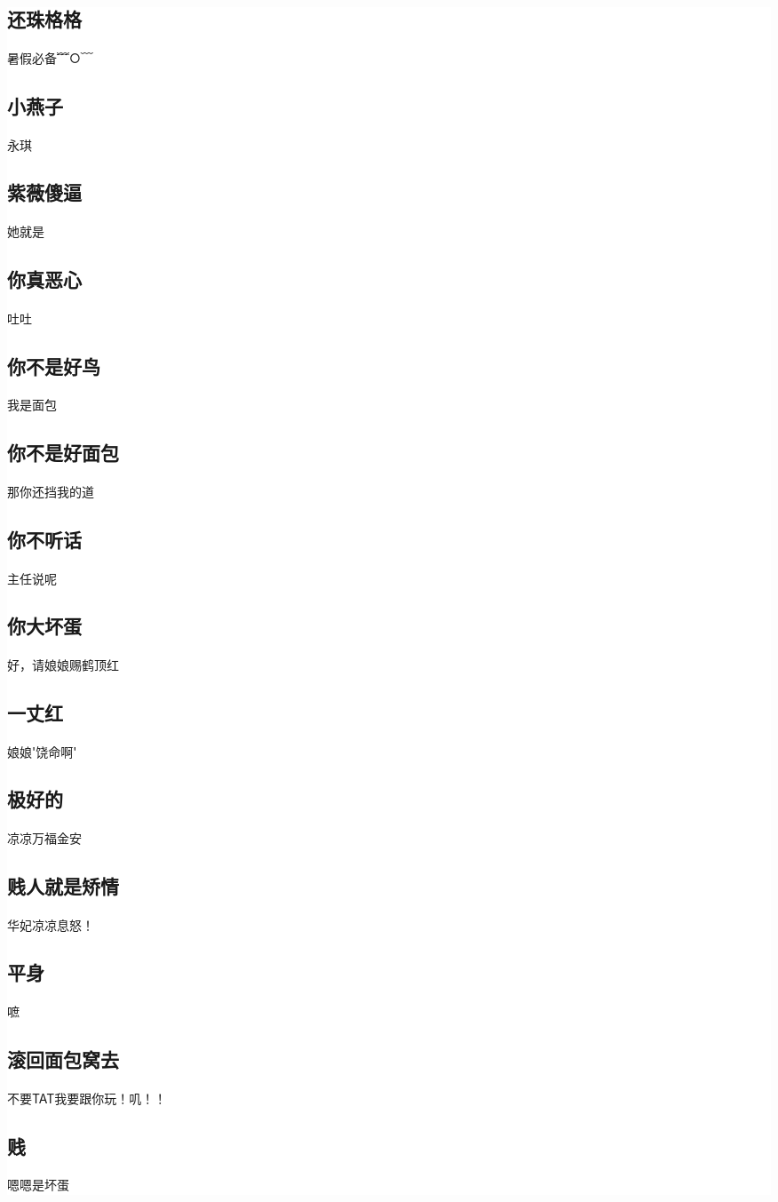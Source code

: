 ## 还珠格格
暑假必备﹌○﹋

## 小燕子
永琪

## 紫薇傻逼
她就是

## 你真恶心
吐吐

## 你不是好鸟
我是面包

## 你不是好面包
那你还挡我的道

## 你不听话
主任说呢

## 你大坏蛋
好，请娘娘赐鹤顶红

## 一丈红
娘娘'饶命啊'

## 极好的
凉凉万福金安

## 贱人就是矫情
华妃凉凉息怒！

## 平身
嗻

## 滚回面包窝去
不要TAT我要跟你玩！叽！！

## 贱
嗯嗯是坏蛋
